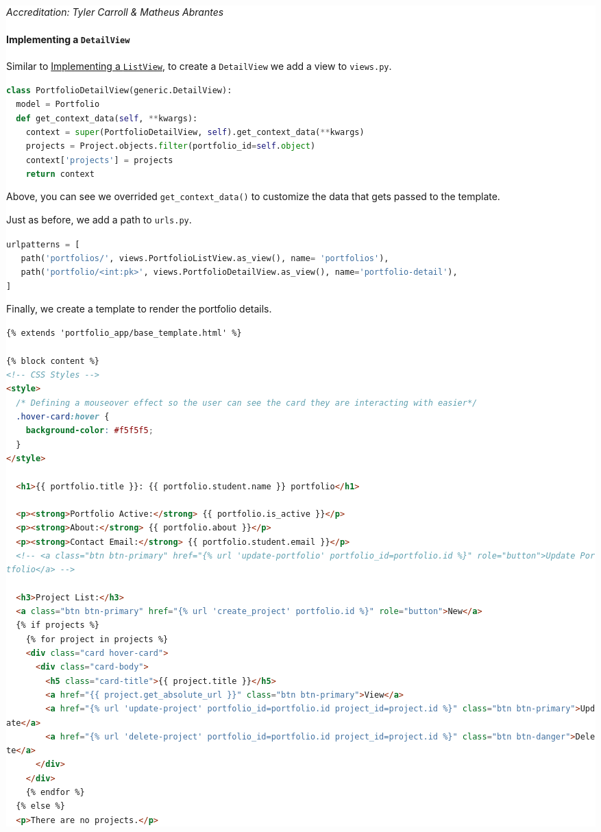 *Accreditation: Tyler Carroll & Matheus Abrantes*

#### Implementing a `DetailView`

Similar to [Implementing a `ListView`](#implementing-a-ListView), to create a `DetailView` we add a view to `views.py`.

```python
class PortfolioDetailView(generic.DetailView):
  model = Portfolio
  def get_context_data(self, **kwargs):
    context = super(PortfolioDetailView, self).get_context_data(**kwargs)
    projects = Project.objects.filter(portfolio_id=self.object)
    context['projects'] = projects
    return context
```

Above, you can see we overrided  `get_context_data()` to customize the data that gets passed to the template.

Just as before, we add a path to `urls.py`.

```python
urlpatterns = [
   path('portfolios/', views.PortfolioListView.as_view(), name= 'portfolios'),
   path('portfolio/<int:pk>', views.PortfolioDetailView.as_view(), name='portfolio-detail'),
]
```

Finally, we create a template to render the portfolio details.

```html
{% extends 'portfolio_app/base_template.html' %}

{% block content %}
<!-- CSS Styles -->
<style>
  /* Defining a mouseover effect so the user can see the card they are interacting with easier*/
  .hover-card:hover {
    background-color: #f5f5f5;
  }
</style>

  <h1>{{ portfolio.title }}: {{ portfolio.student.name }} portfolio</h1>

  <p><strong>Portfolio Active:</strong> {{ portfolio.is_active }}</p>
  <p><strong>About:</strong> {{ portfolio.about }}</p>
  <p><strong>Contact Email:</strong> {{ portfolio.student.email }}</p>
  <!-- <a class="btn btn-primary" href="{% url 'update-portfolio' portfolio_id=portfolio.id %}" role="button">Update Portfolio</a> -->

  <h3>Project List:</h3>
  <a class="btn btn-primary" href="{% url 'create_project' portfolio.id %}" role="button">New</a>
  {% if projects %}
    {% for project in projects %}
    <div class="card hover-card">
      <div class="card-body">
        <h5 class="card-title">{{ project.title }}</h5>
        <a href="{{ project.get_absolute_url }}" class="btn btn-primary">View</a>
        <a href="{% url 'update-project' portfolio_id=portfolio.id project_id=project.id %}" class="btn btn-primary">Update</a>
        <a href="{% url 'delete-project' portfolio_id=portfolio.id project_id=project.id %}" class="btn btn-danger">Delete</a>
      </div>
    </div>
    {% endfor %}
  {% else %}
  <p>There are no projects.</p>
```
